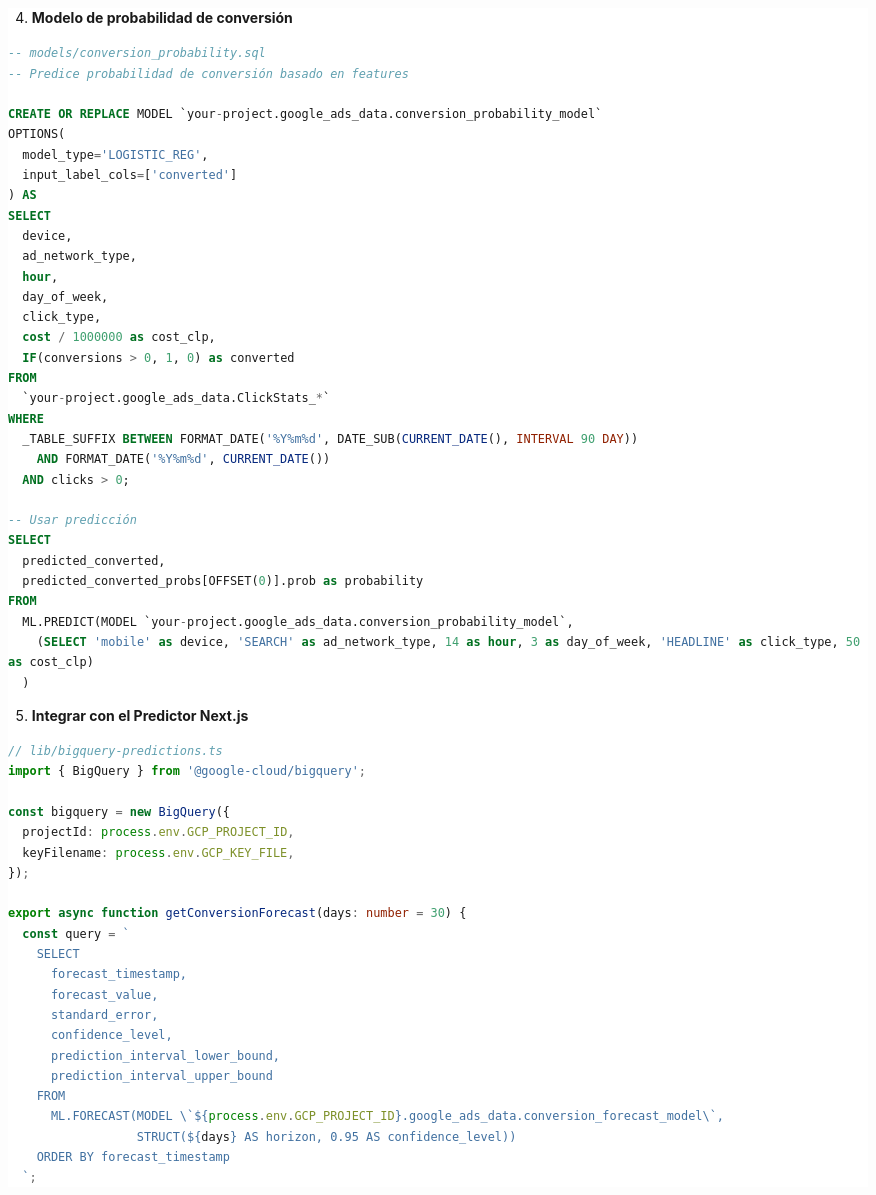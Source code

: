 ```sql
```

4. **Modelo de probabilidad de conversión**
```sql
-- models/conversion_probability.sql
-- Predice probabilidad de conversión basado en features

CREATE OR REPLACE MODEL `your-project.google_ads_data.conversion_probability_model`
OPTIONS(
  model_type='LOGISTIC_REG',
  input_label_cols=['converted']
) AS
SELECT
  device,
  ad_network_type,
  hour,
  day_of_week,
  click_type,
  cost / 1000000 as cost_clp,
  IF(conversions > 0, 1, 0) as converted
FROM
  `your-project.google_ads_data.ClickStats_*`
WHERE
  _TABLE_SUFFIX BETWEEN FORMAT_DATE('%Y%m%d', DATE_SUB(CURRENT_DATE(), INTERVAL 90 DAY))
    AND FORMAT_DATE('%Y%m%d', CURRENT_DATE())
  AND clicks > 0;

-- Usar predicción
SELECT
  predicted_converted,
  predicted_converted_probs[OFFSET(0)].prob as probability
FROM
  ML.PREDICT(MODEL `your-project.google_ads_data.conversion_probability_model`,
    (SELECT 'mobile' as device, 'SEARCH' as ad_network_type, 14 as hour, 3 as day_of_week, 'HEADLINE' as click_type, 50 as cost_clp)
  )
```

5. **Integrar con el Predictor Next.js**
```typescript
// lib/bigquery-predictions.ts
import { BigQuery } from '@google-cloud/bigquery';

const bigquery = new BigQuery({
  projectId: process.env.GCP_PROJECT_ID,
  keyFilename: process.env.GCP_KEY_FILE,
});

export async function getConversionForecast(days: number = 30) {
  const query = `
    SELECT
      forecast_timestamp,
      forecast_value,
      standard_error,
      confidence_level,
      prediction_interval_lower_bound,
      prediction_interval_upper_bound
    FROM
      ML.FORECAST(MODEL \`${process.env.GCP_PROJECT_ID}.google_ads_data.conversion_forecast_model\`,
                  STRUCT(${days} AS horizon, 0.95 AS confidence_level))
    ORDER BY forecast_timestamp
  `;

```
